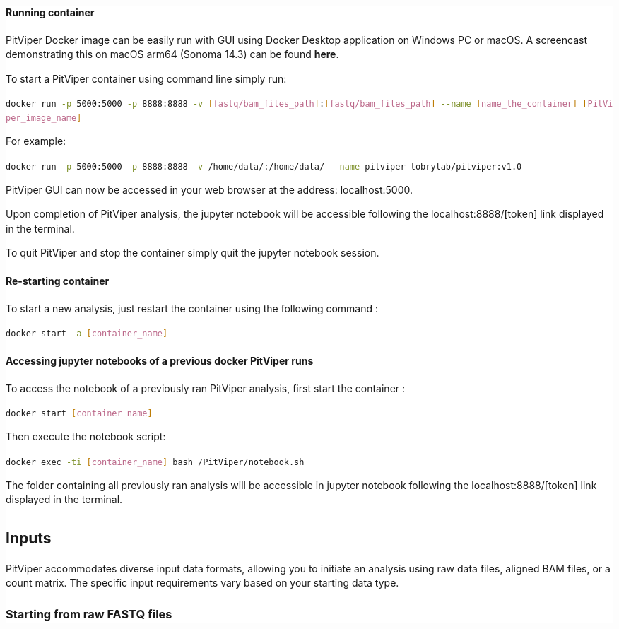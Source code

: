#### Running container

PitViper Docker image can be easily run with GUI using Docker Desktop application on Windows PC or macOS. A screencast demonstrating this on macOS arm64 (Sonoma 14.3) can be found **[here](https://youtu.be/Oi1j_Jl3PdY)**.

To start a PitViper container using command line simply run:

```bash
docker run -p 5000:5000 -p 8888:8888 -v [fastq/bam_files_path]:[fastq/bam_files_path] --name [name_the_container] [PitViper_image_name]
```

For example:

```bash
docker run -p 5000:5000 -p 8888:8888 -v /home/data/:/home/data/ --name pitviper lobrylab/pitviper:v1.0
```

PitViper GUI can now be accessed in your web browser at the address: localhost:5000.

Upon completion of PitViper analysis, the jupyter notebook will be accessible following the localhost:8888/[token] link displayed in the terminal.

To quit PitViper and stop the container simply quit the jupyter notebook session.

#### Re-starting container

To start a new analysis, just restart the container using the following command :

```bash
docker start -a [container_name]
```

#### Accessing jupyter notebooks of a previous docker PitViper runs

To access the notebook of a previously ran PitViper analysis, first start the container :

```bash
docker start [container_name]
```

Then execute the notebook script: 

```bash
docker exec -ti [container_name] bash /PitViper/notebook.sh
```

The folder containing all previously ran analysis will be accessible in jupyter notebook following the localhost:8888/[token] link displayed in the terminal.

## Inputs

PitViper accommodates diverse input data formats, allowing you to initiate an analysis using raw data files, aligned BAM files, or a count matrix. The specific input requirements vary based on your starting data type.

### Starting from raw FASTQ files
